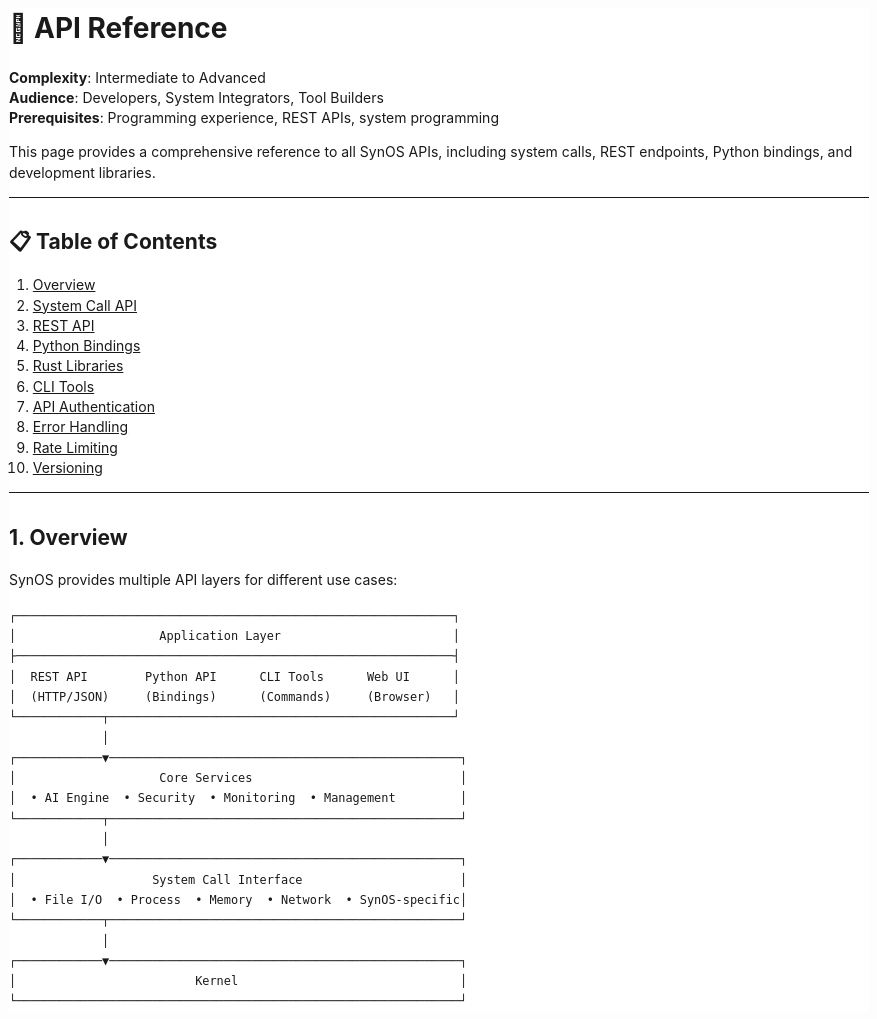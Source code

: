 # 📖 API Reference

**Complexity**: Intermediate to Advanced  
**Audience**: Developers, System Integrators, Tool Builders  
**Prerequisites**: Programming experience, REST APIs, system programming

This page provides a comprehensive reference to all SynOS APIs, including system calls, REST endpoints, Python bindings, and development libraries.

---

## 📋 Table of Contents

1. [Overview](#overview)
2. [System Call API](#system-call-api)
3. [REST API](#rest-api)
4. [Python Bindings](#python-bindings)
5. [Rust Libraries](#rust-libraries)
6. [CLI Tools](#cli-tools)
7. [API Authentication](#api-authentication)
8. [Error Handling](#error-handling)
9. [Rate Limiting](#rate-limiting)
10. [Versioning](#versioning)

---

## 1. Overview

SynOS provides multiple API layers for different use cases:

```
┌─────────────────────────────────────────────────────────────┐
│                    Application Layer                        │
├─────────────────────────────────────────────────────────────┤
│  REST API        Python API      CLI Tools      Web UI      │
│  (HTTP/JSON)     (Bindings)      (Commands)     (Browser)   │
└────────────┬────────────────────────────────────────────────┘
             │
┌────────────▼─────────────────────────────────────────────────┐
│                    Core Services                             │
│  • AI Engine  • Security  • Monitoring  • Management         │
└────────────┬─────────────────────────────────────────────────┘
             │
┌────────────▼─────────────────────────────────────────────────┐
│                   System Call Interface                      │
│  • File I/O  • Process  • Memory  • Network  • SynOS-specific│
└────────────┬─────────────────────────────────────────────────┘
             │
┌────────────▼─────────────────────────────────────────────────┐
│                         Kernel                               │
└──────────────────────────────────────────────────────────────┘
```
